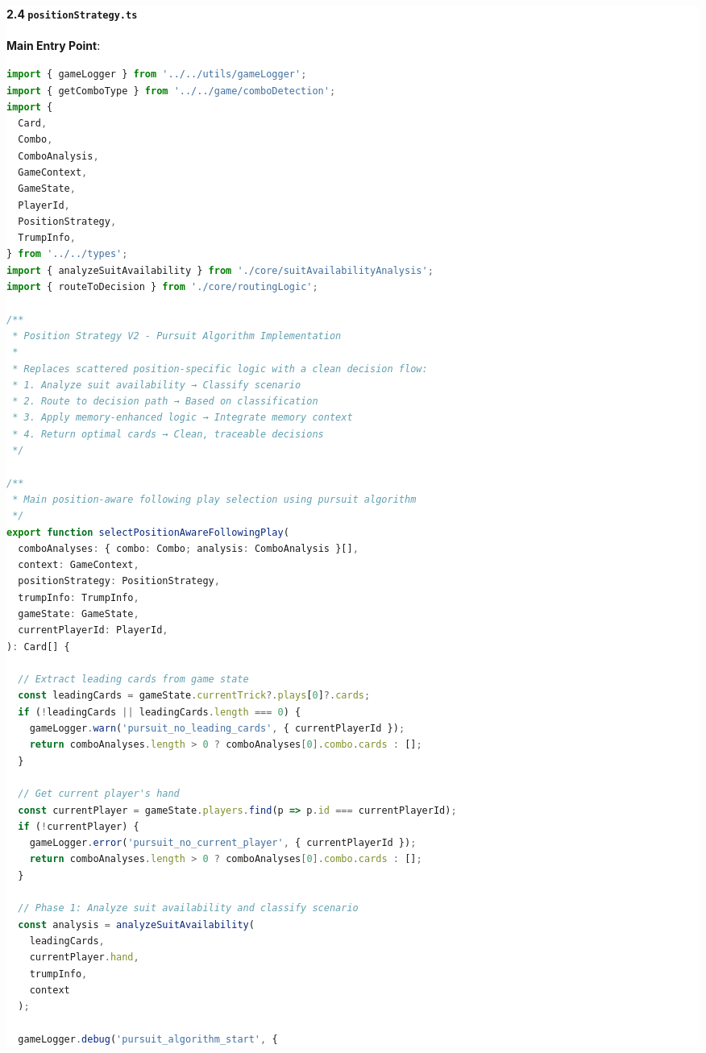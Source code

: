 #### 2.4 `positionStrategy.ts`

**Main Entry Point**:
```typescript
import { gameLogger } from '../../utils/gameLogger';
import { getComboType } from '../../game/comboDetection';
import {
  Card,
  Combo,
  ComboAnalysis,
  GameContext,
  GameState,
  PlayerId,
  PositionStrategy,
  TrumpInfo,
} from '../../types';
import { analyzeSuitAvailability } from './core/suitAvailabilityAnalysis';
import { routeToDecision } from './core/routingLogic';

/**
 * Position Strategy V2 - Pursuit Algorithm Implementation
 * 
 * Replaces scattered position-specific logic with a clean decision flow:
 * 1. Analyze suit availability → Classify scenario
 * 2. Route to decision path → Based on classification  
 * 3. Apply memory-enhanced logic → Integrate memory context
 * 4. Return optimal cards → Clean, traceable decisions
 */

/**
 * Main position-aware following play selection using pursuit algorithm
 */
export function selectPositionAwareFollowingPlay(
  comboAnalyses: { combo: Combo; analysis: ComboAnalysis }[],
  context: GameContext,
  positionStrategy: PositionStrategy,
  trumpInfo: TrumpInfo,
  gameState: GameState,
  currentPlayerId: PlayerId,
): Card[] {
  
  // Extract leading cards from game state
  const leadingCards = gameState.currentTrick?.plays[0]?.cards;
  if (!leadingCards || leadingCards.length === 0) {
    gameLogger.warn('pursuit_no_leading_cards', { currentPlayerId });
    return comboAnalyses.length > 0 ? comboAnalyses[0].combo.cards : [];
  }
  
  // Get current player's hand
  const currentPlayer = gameState.players.find(p => p.id === currentPlayerId);
  if (!currentPlayer) {
    gameLogger.error('pursuit_no_current_player', { currentPlayerId });
    return comboAnalyses.length > 0 ? comboAnalyses[0].combo.cards : [];
  }
  
  // Phase 1: Analyze suit availability and classify scenario
  const analysis = analyzeSuitAvailability(
    leadingCards,
    currentPlayer.hand,
    trumpInfo,
    context
  );
  
  gameLogger.debug('pursuit_algorithm_start', {
```